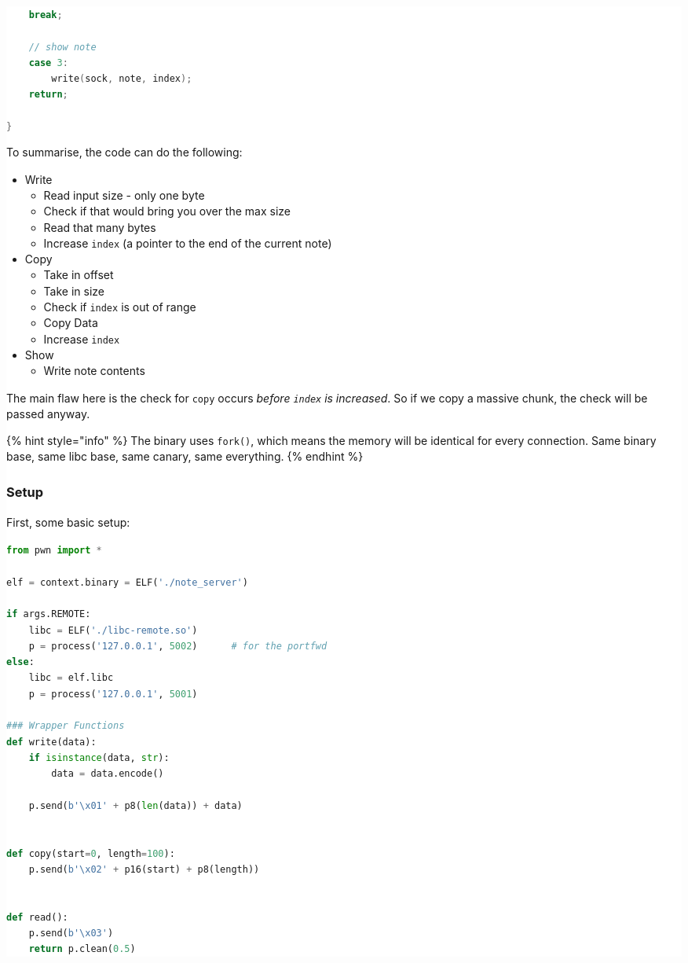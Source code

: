 ```c
    break;

    // show note
    case 3:
        write(sock, note, index);
    return;

}
```

To summarise, the code can do the following:

* Write
  * Read input size - only one byte
  * Check if that would bring you over the max size
  * Read that many bytes
  * Increase `index` \(a pointer to the end of the current note\)
* Copy
  * Take in offset
  * Take in size
  * Check if `index` is out of range
  * Copy Data
  * Increase `index`
* Show
  * Write note contents

The main flaw here is the check for `copy` occurs _before `index` is increased_. So if we copy a massive chunk, the check will be passed anyway.

{% hint style="info" %}
The binary uses `fork()`, which means the memory will be identical for every connection. Same binary base, same libc base, same canary, same everything.
{% endhint %}

### Setup

First, some basic setup:

```python
from pwn import *

elf = context.binary = ELF('./note_server')

if args.REMOTE:
    libc = ELF('./libc-remote.so')
    p = process('127.0.0.1', 5002)      # for the portfwd
else:
    libc = elf.libc
    p = process('127.0.0.1', 5001)

### Wrapper Functions
def write(data):
    if isinstance(data, str):
        data = data.encode()

    p.send(b'\x01' + p8(len(data)) + data)


def copy(start=0, length=100):
    p.send(b'\x02' + p16(start) + p8(length))


def read():
    p.send(b'\x03')
    return p.clean(0.5)
```
